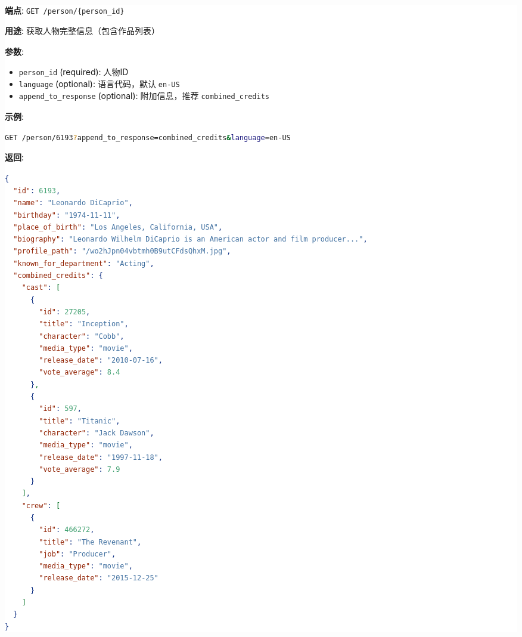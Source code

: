 **端点**: `GET /person/{person_id}`

**用途**: 获取人物完整信息（包含作品列表）

**参数**:
- `person_id` (required): 人物ID
- `language` (optional): 语言代码，默认 `en-US`
- `append_to_response` (optional): 附加信息，推荐 `combined_credits`

**示例**:
```bash
GET /person/6193?append_to_response=combined_credits&language=en-US
```

**返回**:
```json
{
  "id": 6193,
  "name": "Leonardo DiCaprio",
  "birthday": "1974-11-11",
  "place_of_birth": "Los Angeles, California, USA",
  "biography": "Leonardo Wilhelm DiCaprio is an American actor and film producer...",
  "profile_path": "/wo2hJpn04vbtmh0B9utCFdsQhxM.jpg",
  "known_for_department": "Acting",
  "combined_credits": {
    "cast": [
      {
        "id": 27205,
        "title": "Inception",
        "character": "Cobb",
        "media_type": "movie",
        "release_date": "2010-07-16",
        "vote_average": 8.4
      },
      {
        "id": 597,
        "title": "Titanic",
        "character": "Jack Dawson",
        "media_type": "movie",
        "release_date": "1997-11-18",
        "vote_average": 7.9
      }
    ],
    "crew": [
      {
        "id": 466272,
        "title": "The Revenant",
        "job": "Producer",
        "media_type": "movie",
        "release_date": "2015-12-25"
      }
    ]
  }
}
```
